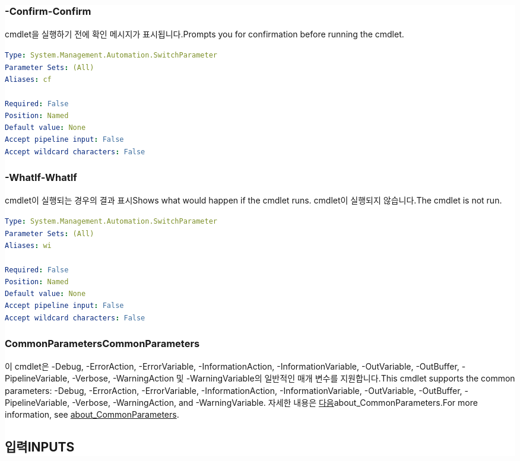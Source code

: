 ### <span data-ttu-id="ae1b3-128">-Confirm</span><span class="sxs-lookup"><span data-stu-id="ae1b3-128">-Confirm</span></span>
<span data-ttu-id="ae1b3-129">cmdlet을 실행하기 전에 확인 메시지가 표시됩니다.</span><span class="sxs-lookup"><span data-stu-id="ae1b3-129">Prompts you for confirmation before running the cmdlet.</span></span>

```yaml
Type: System.Management.Automation.SwitchParameter
Parameter Sets: (All)
Aliases: cf

Required: False
Position: Named
Default value: None
Accept pipeline input: False
Accept wildcard characters: False
```

### <span data-ttu-id="ae1b3-130">-WhatIf</span><span class="sxs-lookup"><span data-stu-id="ae1b3-130">-WhatIf</span></span>
<span data-ttu-id="ae1b3-131">cmdlet이 실행되는 경우의 결과 표시</span><span class="sxs-lookup"><span data-stu-id="ae1b3-131">Shows what would happen if the cmdlet runs.</span></span>
<span data-ttu-id="ae1b3-132">cmdlet이 실행되지 않습니다.</span><span class="sxs-lookup"><span data-stu-id="ae1b3-132">The cmdlet is not run.</span></span>

```yaml
Type: System.Management.Automation.SwitchParameter
Parameter Sets: (All)
Aliases: wi

Required: False
Position: Named
Default value: None
Accept pipeline input: False
Accept wildcard characters: False
```

### <span data-ttu-id="ae1b3-133">CommonParameters</span><span class="sxs-lookup"><span data-stu-id="ae1b3-133">CommonParameters</span></span>
<span data-ttu-id="ae1b3-134">이 cmdlet은 -Debug, -ErrorAction, -ErrorVariable, -InformationAction, -InformationVariable, -OutVariable, -OutBuffer, -PipelineVariable, -Verbose, -WarningAction 및 -WarningVariable의 일반적인 매개 변수를 지원합니다.</span><span class="sxs-lookup"><span data-stu-id="ae1b3-134">This cmdlet supports the common parameters: -Debug, -ErrorAction, -ErrorVariable, -InformationAction, -InformationVariable, -OutVariable, -OutBuffer, -PipelineVariable, -Verbose, -WarningAction, and -WarningVariable.</span></span> <span data-ttu-id="ae1b3-135">자세한 내용은 [다음](http://go.microsoft.com/fwlink/?LinkID=113216)about_CommonParameters.</span><span class="sxs-lookup"><span data-stu-id="ae1b3-135">For more information, see [about_CommonParameters](http://go.microsoft.com/fwlink/?LinkID=113216).</span></span>

## <span data-ttu-id="ae1b3-136">입력</span><span class="sxs-lookup"><span data-stu-id="ae1b3-136">INPUTS</span></span>
